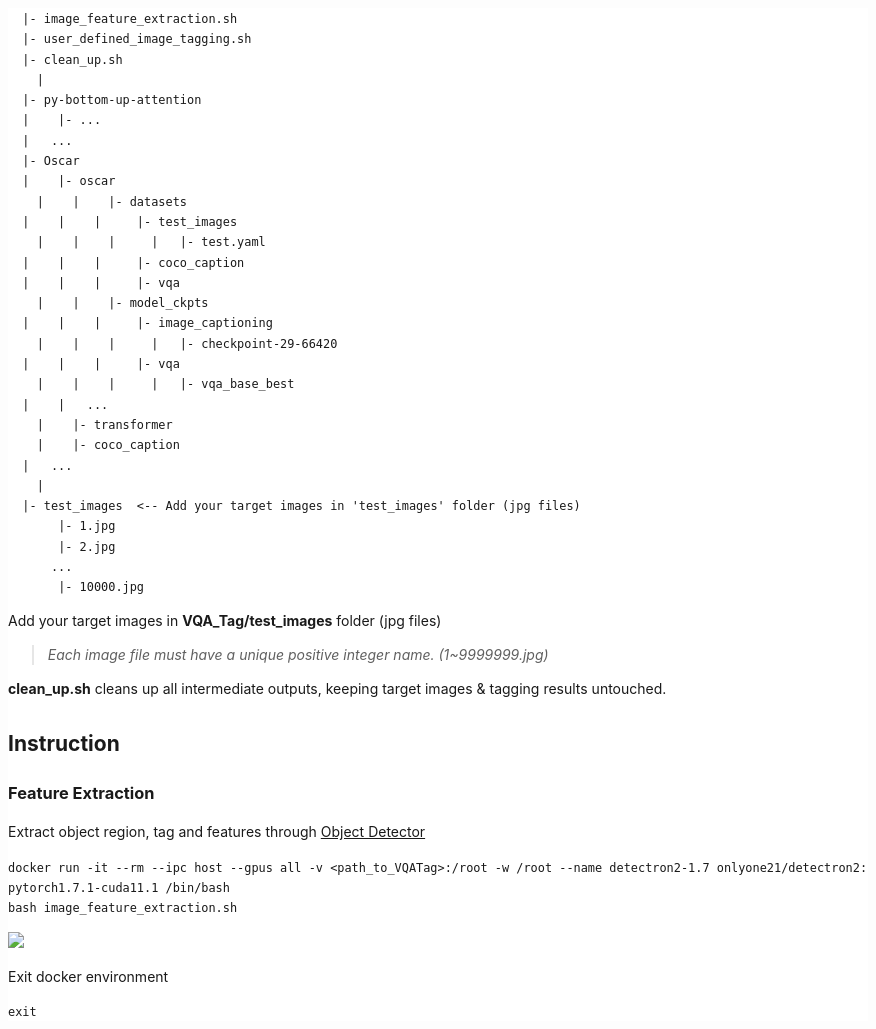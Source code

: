```
  |- image_feature_extraction.sh
  |- user_defined_image_tagging.sh
  |- clean_up.sh
	|
  |- py-bottom-up-attention
  |    |- ...
  |   ...
  |- Oscar
  |    |- oscar
	|    |    |- datasets
  |    |    |     |- test_images
	|    |    |     |   |- test.yaml
  |    |    |     |- coco_caption
  |    |    |     |- vqa
	|    |    |- model_ckpts
  |    |    |     |- image_captioning
	|    |    |     |   |- checkpoint-29-66420
  |    |    |     |- vqa
	|    |    |     |   |- vqa_base_best 
  |    |   ...
	|    |- transformer
	|    |- coco_caption
  |   ...   
	|
  |- test_images  <-- Add your target images in 'test_images' folder (jpg files)
       |- 1.jpg
       |- 2.jpg
      ...
       |- 10000.jpg
```
Add your target images in **VQA_Tag/test_images** folder (jpg files)
> *Each image file must have a unique positive integer name. (1~9999999.jpg)*

**clean_up.sh** cleans up all intermediate outputs, keeping target images & tagging results untouched.

## Instruction
### Feature Extraction
Extract object region, tag and features through [Object Detector](https://github.com/airsplay/py-bottom-up-attention)
```console
docker run -it --rm --ipc host --gpus all -v <path_to_VQATag>:/root -w /root --name detectron2-1.7 onlyone21/detectron2:pytorch1.7.1-cuda11.1 /bin/bash
bash image_feature_extraction.sh
```
<img src="docs/feature_extraction.png" width="650">

Exit docker environment
```console
exit
```
